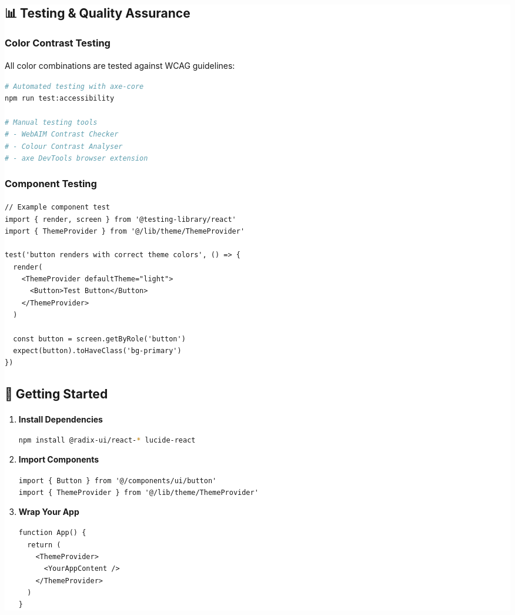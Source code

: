 ## 📊 Testing & Quality Assurance

### Color Contrast Testing

All color combinations are tested against WCAG guidelines:

```bash
# Automated testing with axe-core
npm run test:accessibility

# Manual testing tools
# - WebAIM Contrast Checker
# - Colour Contrast Analyser
# - axe DevTools browser extension
```

### Component Testing

```tsx
// Example component test
import { render, screen } from '@testing-library/react'
import { ThemeProvider } from '@/lib/theme/ThemeProvider'

test('button renders with correct theme colors', () => {
  render(
    <ThemeProvider defaultTheme="light">
      <Button>Test Button</Button>
    </ThemeProvider>
  )
  
  const button = screen.getByRole('button')
  expect(button).toHaveClass('bg-primary')
})
```

## 🚀 Getting Started

1. **Install Dependencies**
   ```bash
   npm install @radix-ui/react-* lucide-react
   ```

2. **Import Components**
   ```tsx
   import { Button } from '@/components/ui/button'
   import { ThemeProvider } from '@/lib/theme/ThemeProvider'
   ```

3. **Wrap Your App**
   ```tsx
   function App() {
     return (
       <ThemeProvider>
         <YourAppContent />
       </ThemeProvider>
     )
   }
   ```
